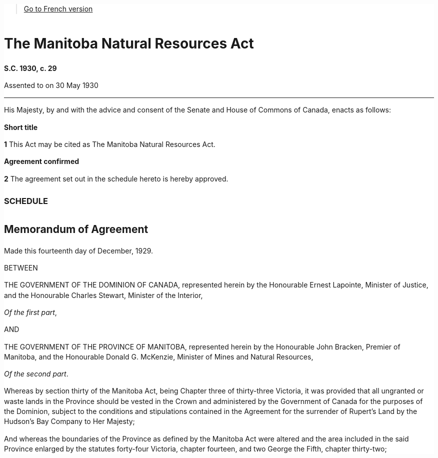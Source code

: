 > [Go to French version](/fr/Lois/Lois%20du%20Canada/1930/ch.%2029.md)

# The Manitoba Natural Resources Act

**S.C. 1930, c. 29**


Assented to on 30 May 1930

----------



His Majesty, by and with the advice and consent of the Senate and House of Commons of Canada, enacts as follows:






**Short title**

**1** This Act may be cited as The Manitoba Natural Resources Act.




**Agreement confirmed**

**2** The agreement set out in the schedule hereto is hereby approved.




### **SCHEDULE** 
## Memorandum of Agreement
Made this fourteenth day of December, 1929.

BETWEEN

THE GOVERNMENT OF THE DOMINION OF CANADA, represented herein by the Honourable Ernest Lapointe, Minister of Justice, and the Honourable Charles Stewart, Minister of the Interior,

*Of the first part*,

AND

THE GOVERNMENT OF THE PROVINCE OF MANITOBA, represented herein by the Honourable John Bracken, Premier of Manitoba, and the Honourable Donald G. McKenzie, Minister of Mines and Natural Resources,

*Of the second part*.

Whereas by section thirty of the Manitoba Act, being Chapter three of thirty-three Victoria, it was provided that all ungranted or waste lands in the Province should be vested in the Crown and administered by the Government of Canada for the purposes of the Dominion, subject to the conditions and stipulations contained in the Agreement for the surrender of Rupert’s Land by the Hudson’s Bay Company to Her Majesty;

And whereas the boundaries of the Province as defined by the Manitoba Act were altered and the area included in the said Province enlarged by the statutes forty-four Victoria, chapter fourteen, and two George the Fifth, chapter thirty-two;
